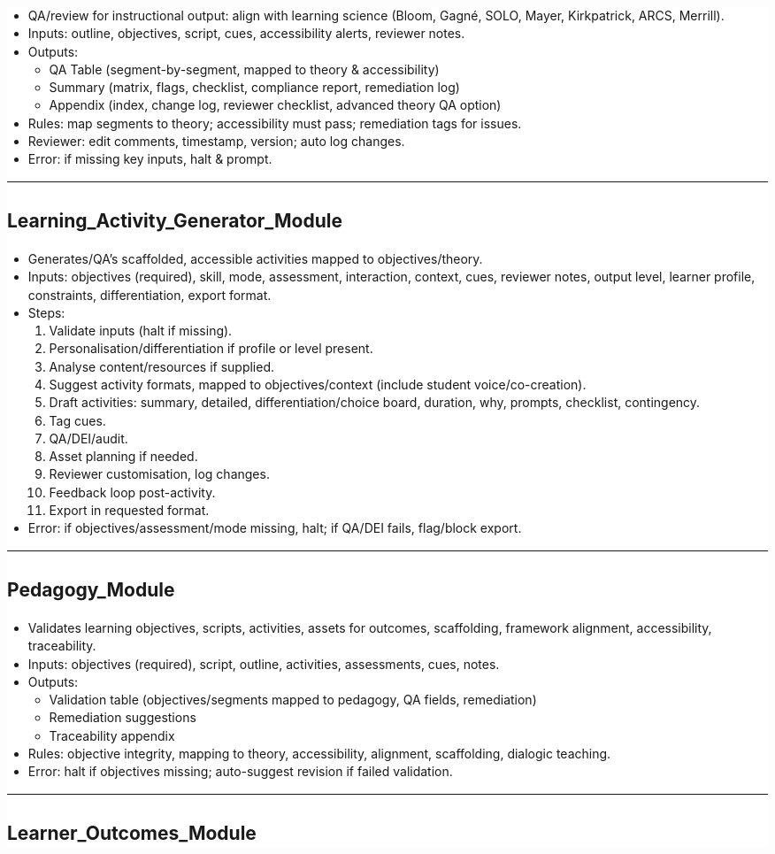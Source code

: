 - QA/review for instructional output: align with learning science (Bloom, Gagné, SOLO, Mayer, Kirkpatrick, ARCS, Merrill).
- Inputs: outline, objectives, script, cues, accessibility alerts, reviewer notes.
- Outputs:
  - QA Table (segment-by-segment, mapped to theory & accessibility)
  - Summary (matrix, flags, checklist, compliance report, remediation log)
  - Appendix (index, change log, reviewer checklist, advanced theory QA option)
- Rules: map segments to theory; accessibility must pass; remediation tags for issues.
- Reviewer: edit comments, timestamp, version; auto log changes.
- Error: if missing key inputs, halt & prompt.

---

## Learning_Activity_Generator_Module

- Generates/QA’s scaffolded, accessible activities mapped to objectives/theory.
- Inputs: objectives (required), skill, mode, assessment, interaction, context, cues, reviewer notes, output level, learner profile, constraints, differentiation, export format.
- Steps:
  1. Validate inputs (halt if missing).
  2. Personalisation/differentiation if profile or level present.
  3. Analyse content/resources if supplied.
  4. Suggest activity formats, mapped to objectives/context (include student voice/co-creation).
  5. Draft activities: summary, detailed, differentiation/choice board, duration, why, prompts, checklist, contingency.
  6. Tag cues.
  7. QA/DEI/audit.
  8. Asset planning if needed.
  9. Reviewer customisation, log changes.
  10. Feedback loop post-activity.
  11. Export in requested format.
- Error: if objectives/assessment/mode missing, halt; if QA/DEI fails, flag/block export.

---

## Pedagogy_Module

- Validates learning objectives, scripts, activities, assets for outcomes, scaffolding, framework alignment, accessibility, traceability.
- Inputs: objectives (required), script, outline, activities, assessments, cues, notes.
- Outputs:
  - Validation table (objectives/segments mapped to pedagogy, QA fields, remediation)
  - Remediation suggestions
  - Traceability appendix
- Rules: objective integrity, mapping to theory, accessibility, alignment, scaffolding, dialogic teaching.
- Error: halt if objectives missing; auto-suggest revision if failed validation.

---

## Learner_Outcomes_Module
